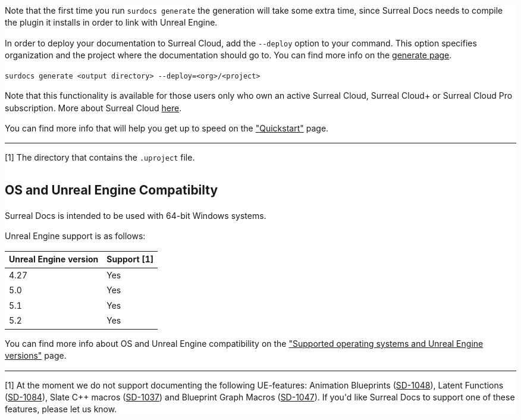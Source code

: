Note that the first time you run `surdocs generate` the generation will take some
extra time, since Surreal Docs needs to compile the plugin it installs in order
to link with Unreal Engine.

In order to deploy your documentation to Surreal Cloud, add the `--deploy` option to your command. This option specifies organization and the project where the documentation should go to. You can find more info on the [generate page](docs/cli/generate "generate description").

```
surdocs generate <output directory> --deploy=<org>/<project>
```

Note that this functionality is available for those users only who own an active Surreal Cloud, Surreal Cloud+ or Surreal Cloud Pro subscription. More about Surreal Cloud [here](https://docs.medelfor.com/medelfor/surreal-docs/latest/en-US/docs/surreal-cloud "Surreal Cloud").

You can find more info that will help you get up to speed on the ["Quickstart"](https://docs.medelfor.com/medelfor/surreal-docs/latest/en-US/docs/quickstart "Quickstart") page.

***
[1] The directory that contains the `.uproject` file.

## OS and Unreal Engine Compatibilty

Surreal Docs is intended to be used with 64-bit Windows systems.

Unreal Engine support is as follows:

| Unreal Engine version | Support [1] |
|-----------------------|------------|
| 4.27                  | Yes        |
| 5.0                   | Yes        |
| 5.1                   | Yes        |
| 5.2                   | Yes        |

You can find more info about OS and Unreal Engine compatibility on the ["Supported operating systems and Unreal Engine versions"](https://docs.medelfor.com/medelfor/surreal-docs/latest/en-US/docs/os-and-ue-support "Supported operating systems and Unreal Engine versions") page.

***
[1] At the moment we do not support documenting the following UE-features:
Animation Blueprints 
([SD-1048](https://issues.internal.medelfor.com/youtrack/issue/SD-1048/Add-support-for-animation-BPs "Animation BPs")),
Latent Functions 
([SD-1084](https://issues.internal.medelfor.com/youtrack/issue/SD-1084/Add-support-of-latent-functions "Latent Functions")),
Slate C++ macros 
([SD-1037](https://issues.internal.medelfor.com/youtrack/issue/SD-1037/Add-support-for-Slate-macros "Slate macros"))
and Blueprint Graph Macros
([SD-1047](https://issues.internal.medelfor.com/youtrack/issue/SD-1047/Add-support-for-graph-macros-macros-library "Blueprint Macros")).
If you'd like Surreal Docs to support one of these features, please let us know.
